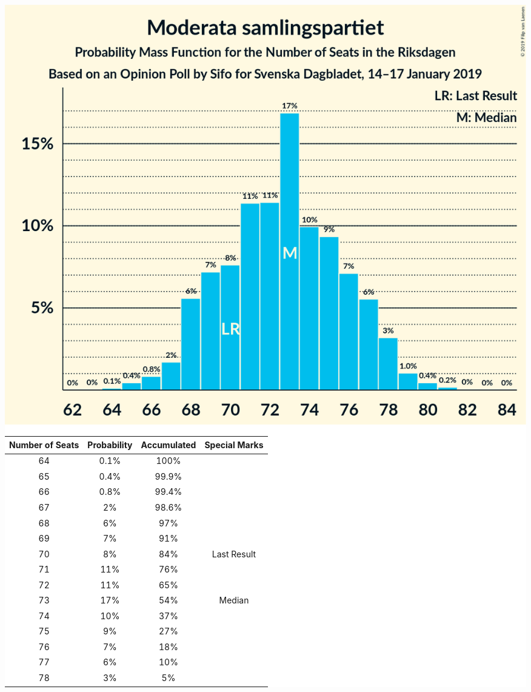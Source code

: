 ![Graph with seats probability mass function not yet produced](2019-01-17-Sifo-seats-pmf-moderatasamlingspartiet.png "Seats Probability Mass Function")

| Number of Seats | Probability | Accumulated | Special Marks |
|:---------------:|:-----------:|:-----------:|:-------------:|
| 64 | 0.1% | 100% |  |
| 65 | 0.4% | 99.9% |  |
| 66 | 0.8% | 99.4% |  |
| 67 | 2% | 98.6% |  |
| 68 | 6% | 97% |  |
| 69 | 7% | 91% |  |
| 70 | 8% | 84% | Last Result |
| 71 | 11% | 76% |  |
| 72 | 11% | 65% |  |
| 73 | 17% | 54% | Median |
| 74 | 10% | 37% |  |
| 75 | 9% | 27% |  |
| 76 | 7% | 18% |  |
| 77 | 6% | 10% |  |
| 78 | 3% | 5% |  |